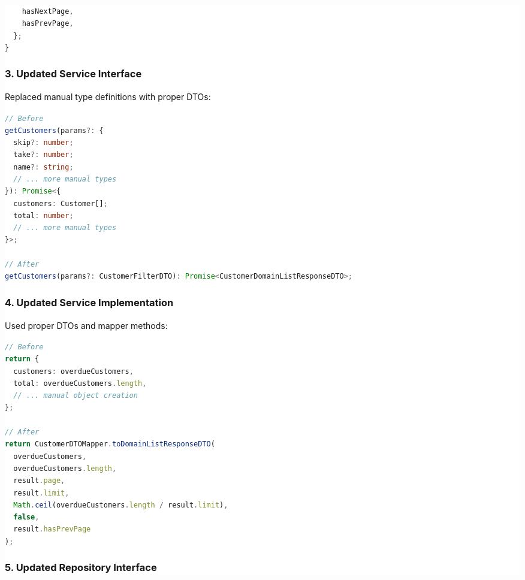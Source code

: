 ```typescript
    hasNextPage,
    hasPrevPage,
  };
}
```

### 3. **Updated Service Interface**

Replaced manual type definitions with proper DTOs:

```typescript
// Before
getCustomers(params?: {
  skip?: number;
  take?: number;
  name?: string;
  // ... more manual types
}): Promise<{
  customers: Customer[];
  total: number;
  // ... more manual types
}>;

// After
getCustomers(params?: CustomerFilterDTO): Promise<CustomerDomainListResponseDTO>;
```

### 4. **Updated Service Implementation**

Used proper DTOs and mapper methods:

```typescript
// Before
return {
  customers: overdueCustomers,
  total: overdueCustomers.length,
  // ... manual object creation
};

// After
return CustomerDTOMapper.toDomainListResponseDTO(
  overdueCustomers,
  overdueCustomers.length,
  result.page,
  result.limit,
  Math.ceil(overdueCustomers.length / result.limit),
  false,
  result.hasPrevPage
);
```

### 5. **Updated Repository Interface**
